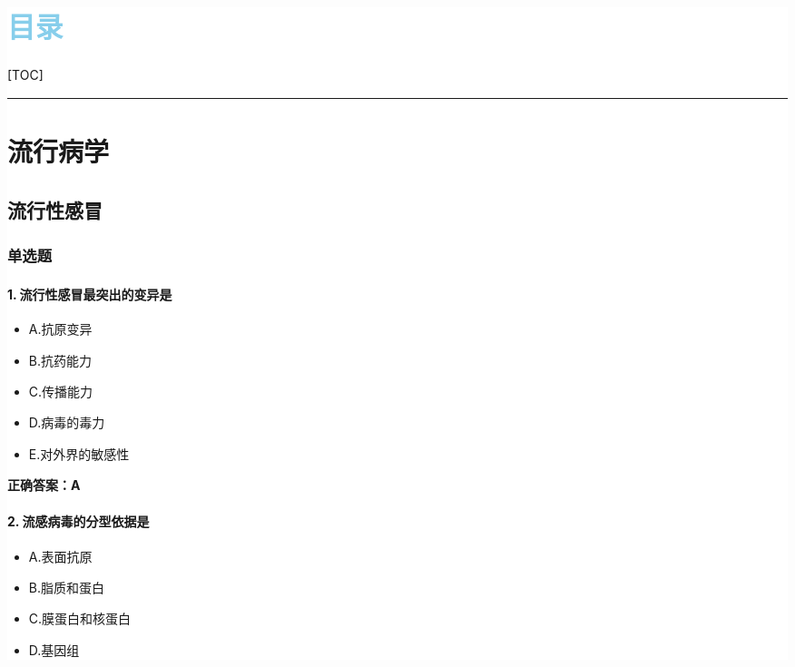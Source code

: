 
<h1 style="font-size:2.2em;color:skyblue;text-align:left">目录</h1>

[TOC]

---






























# 流行病学

## 流行性感冒

### 单选题

#### 1. 流行性感冒最突出的变异是

* A.抗原变异

* B.抗药能力

* C.传播能力

* D.病毒的毒力

* E.对外界的敏感性

**正确答案：A**







#### 2. 流感病毒的分型依据是

* A.表面抗原

* B.脂质和蛋白

* C.膜蛋白和核蛋白

* D.基因组
